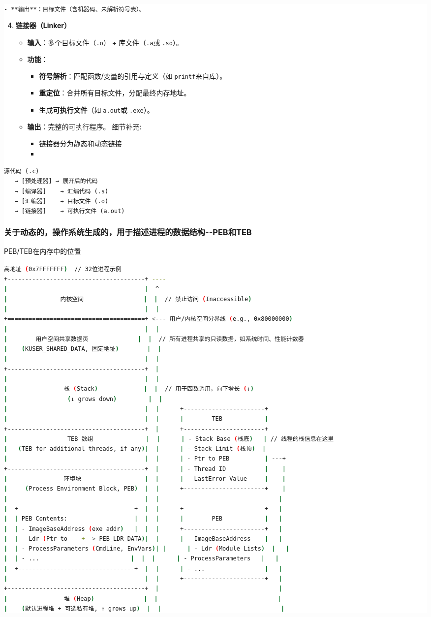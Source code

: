         
    - ​**​输出​**​：目标文件（含机器码、未解析符号表）。
        
    
4. ​**​链接器（Linker）​**​
    
    - ​**​输入​**​：多个目标文件（`.o`） + 库文件（`.a`或 `.so`）。
        
    - ​**​功能​**​：
        
        - ​**​符号解析​**​：匹配函数/变量的引用与定义（如 `printf`来自库）。
            
        - ​**​重定位​**​：合并所有目标文件，分配最终内存地址。
            
        - 生成​**​可执行文件​**​（如 `a.out`或 `.exe`）。
            
        
    - ​**​输出​**​：完整的可执行程序。
		细节补充:
		- 链接器分为静态和动态链接
		- 

```txt
源代码 (.c) 
   → [预处理器] → 展开后的代码 
   → [编译器]    → 汇编代码 (.s) 
   → [汇编器]    → 目标文件 (.o) 
   → [链接器]    → 可执行文件 (a.out)
```

### 关于动态的，操作系统生成的，用于描述进程的数据结构--PEB和TEB

PEB/TEB在内存中的位置
```bash
高地址 (0x7FFFFFFF)  // 32位进程示例
+---------------------------------------+ ----
|                                       |  ^
|               内核空间                 |  |  // 禁止访问 (Inaccessible)
|                                       |  |
+=======================================+ <--- 用户/内核空间分界线 (e.g., 0x80000000)
|                                       |  |
|        用户空间共享数据页              |  |  // 所有进程共享的只读数据，如系统时间、性能计数器
|    (KUSER_SHARED_DATA, 固定地址)        |  |
|                                       |  |
+---------------------------------------+  |
|                                       |  |
|                栈 (Stack)             |  |  // 用于函数调用，向下增长 (↓)
|                 (↓ grows down)         |  |
|                                       |  |      +-----------------------+
|                                       |  |      |        TEB            |
+---------------------------------------+  |      +-----------------------+
|                 TEB 数组               |  |      | - Stack Base (栈底)   | // 线程的栈信息在这里
|   (TEB for additional threads, if any)|  |      | - Stack Limit (栈顶)  |
|                                       |  |      | - Ptr to PEB          | ---+
+---------------------------------------+  |      | - Thread ID           |    |
|                环境块                  |  |      | - LastError Value     |    |
|     (Process Environment Block, PEB)  |  |      +-----------------------+    |
|                                       |  |                                  |
|  +---------------------------------+  |  |      +-----------------------+   |
|  | PEB Contents:                   |  |  |      |        PEB            |   |
|  | - ImageBaseAddress (exe addr)   |  |  |      +-----------------------+   |
|  | - Ldr (Ptr to ---+--> PEB_LDR_DATA)|  |      | - ImageBaseAddress    |   |
|  | - ProcessParameters (CmdLine, EnvVars)| |      | - Ldr (Module Lists)  |   |
|  | - ...                          |  |  |      | - ProcessParameters   |   |
|  +---------------------------------+  |  |      | - ...                 |   |
|                                       |  |      +-----------------------+   |
+---------------------------------------+  |                                  |
|                堆 (Heap)              |  |                                  |
|    (默认进程堆 + 可选私有堆, ↑ grows up)  |  |                                  |
```